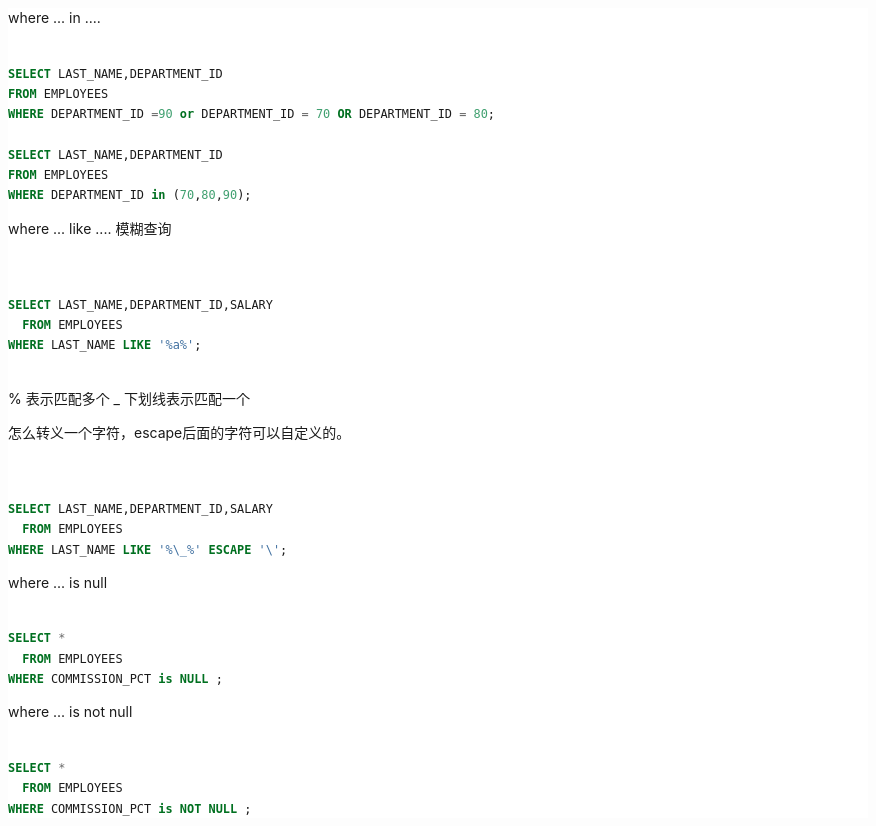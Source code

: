 
where ...  in ....
```sql

SELECT LAST_NAME,DEPARTMENT_ID
FROM EMPLOYEES
WHERE DEPARTMENT_ID =90 or DEPARTMENT_ID = 70 OR DEPARTMENT_ID = 80;

SELECT LAST_NAME,DEPARTMENT_ID
FROM EMPLOYEES
WHERE DEPARTMENT_ID in (70,80,90);

```

where ... like ....   模糊查询
```sql


SELECT LAST_NAME,DEPARTMENT_ID,SALARY
  FROM EMPLOYEES
WHERE LAST_NAME LIKE '%a%';



```

% 表示匹配多个
_ 下划线表示匹配一个

怎么转义一个字符，escape后面的字符可以自定义的。

```sql


SELECT LAST_NAME,DEPARTMENT_ID,SALARY
  FROM EMPLOYEES
WHERE LAST_NAME LIKE '%\_%' ESCAPE '\';

```

where ... is  null
```sql

SELECT *
  FROM EMPLOYEES
WHERE COMMISSION_PCT is NULL ;

```

where ... is not null

```sql

SELECT *
  FROM EMPLOYEES
WHERE COMMISSION_PCT is NOT NULL ;

```

